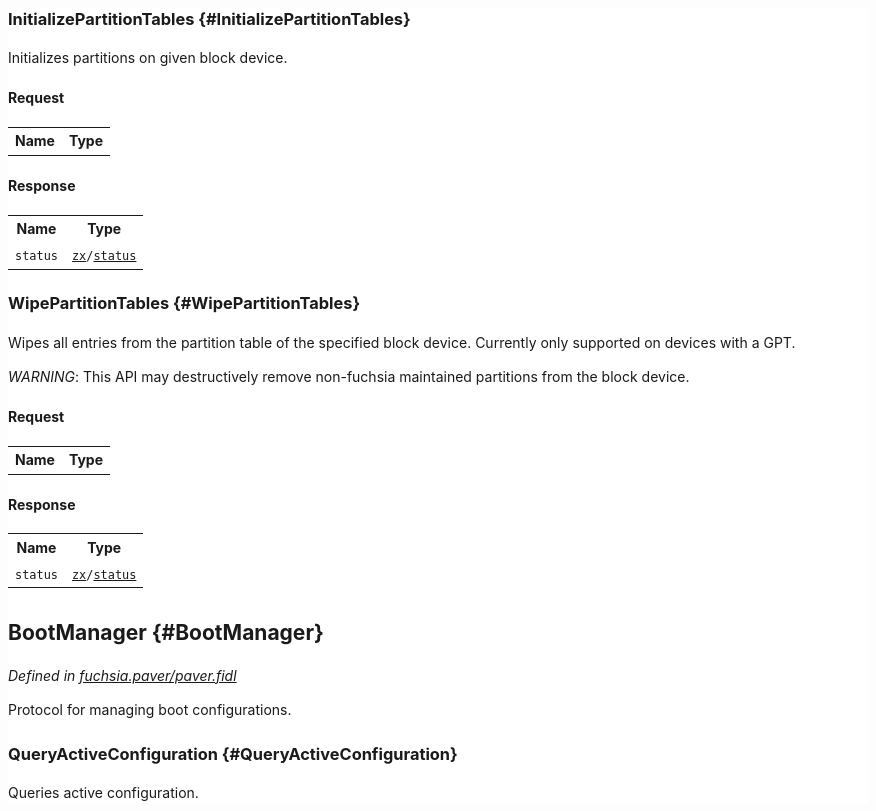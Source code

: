 ### InitializePartitionTables {#InitializePartitionTables}

<p>Initializes partitions on given block device.</p>

#### Request
<table>
    <tr><th>Name</th><th>Type</th></tr>
    </table>


#### Response
<table>
    <tr><th>Name</th><th>Type</th></tr>
    <tr>
            <td><code>status</code></td>
            <td>
                <code><a class='link' href='../zx/'>zx</a>/<a class='link' href='../zx/#status'>status</a></code>
            </td>
        </tr></table>

### WipePartitionTables {#WipePartitionTables}

<p>Wipes all entries from the partition table of the specified block device.
Currently only supported on devices with a GPT.</p>
<p><em>WARNING</em>: This API may destructively remove non-fuchsia maintained partitions from
the block device.</p>

#### Request
<table>
    <tr><th>Name</th><th>Type</th></tr>
    </table>


#### Response
<table>
    <tr><th>Name</th><th>Type</th></tr>
    <tr>
            <td><code>status</code></td>
            <td>
                <code><a class='link' href='../zx/'>zx</a>/<a class='link' href='../zx/#status'>status</a></code>
            </td>
        </tr></table>

## BootManager {#BootManager}
*Defined in [fuchsia.paver/paver.fidl](https://fuchsia.googlesource.com/fuchsia/+/master/zircon/system/fidl/fuchsia-paver/paver.fidl#157)*

<p>Protocol for managing boot configurations.</p>

### QueryActiveConfiguration {#QueryActiveConfiguration}

<p>Queries active configuration.</p>
